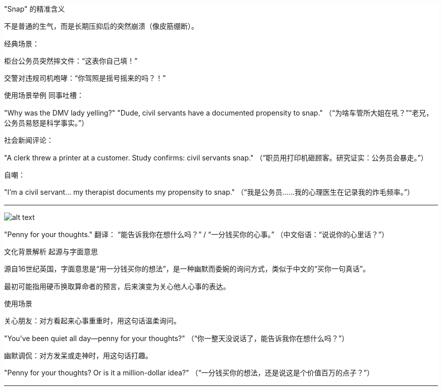"Snap" 的精准含义

不是普通的生气，而是长期压抑后的突然崩溃（像皮筋绷断）。

经典场景：

柜台公务员突然摔文件：“这表你自己填！”

交警对违规司机咆哮：“你驾照是摇号摇来的吗？！”

使用场景举例
同事吐槽：

"Why was the DMV lady yelling?"
"Dude, civil servants have a documented propensity to snap."
（“为啥车管所大姐在吼？”“老兄，公务员易怒是科学事实。”）

社会新闻评论：

"A clerk threw a printer at a customer. Study confirms: civil servants snap."
（“职员用打印机砸顾客。研究证实：公务员会暴走。”）

自嘲：

"I’m a civil servant... my therapist documents my propensity to snap."
（“我是公务员……我的心理医生在记录我的炸毛频率。”）

---

![alt text](image-7.png)

 "Penny for your thoughts."
翻译： “能告诉我你在想什么吗？” / “一分钱买你的心事。”
（中文俗语：“说说你的心里话？”）

文化背景解析
起源与字面意思

源自16世纪英国，字面意思是“用一分钱买你的想法”，是一种幽默而委婉的询问方式，类似于中文的“买你一句真话”。

最初可能指用硬币换取算命者的预言，后来演变为关心他人心事的表达。

使用场景

关心朋友：对方看起来心事重重时，用这句话温柔询问。

"You’ve been quiet all day—penny for your thoughts?"
（“你一整天没说话了，能告诉我你在想什么吗？”）

幽默调侃：对方发呆或走神时，用这句话打趣。

"Penny for your thoughts? Or is it a million-dollar idea?"
（“一分钱买你的想法，还是说这是个价值百万的点子？”）

---
